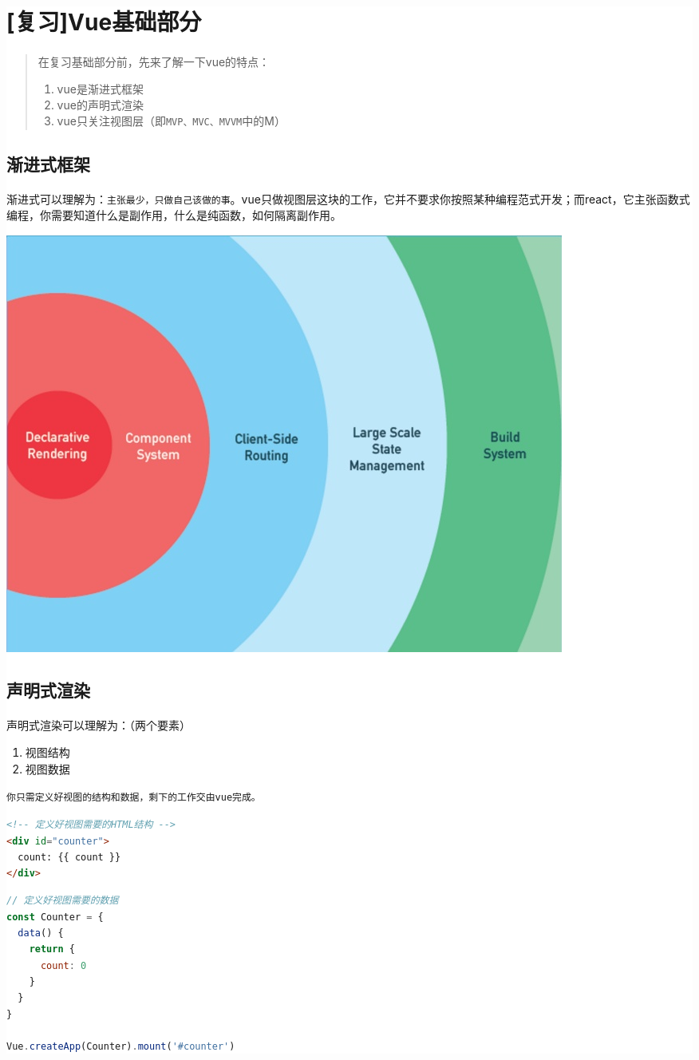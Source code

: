 # [复习]Vue基础部分
>在复习基础部分前，先来了解一下vue的特点：
>1. vue是渐进式框架
>2. vue的声明式渲染
>3. vue只关注视图层（即`MVP、MVC、MVVM`中的M）

## 渐进式框架
渐进式可以理解为：`主张最少，只做自己该做的事`。vue只做视图层这块的工作，它并不要求你按照某种编程范式开发；而react，它主张函数式编程，你需要知道什么是副作用，什么是纯函数，如何隔离副作用。

![渐进式框架](./images/jjs.jpg)

## 声明式渲染
声明式渲染可以理解为：（两个要素）
1. 视图结构
2. 视图数据

`你只需定义好视图的结构和数据，剩下的工作交由vue完成。`

``` html
<!-- 定义好视图需要的HTML结构 -->
<div id="counter">
  count: {{ count }}
</div>
```
``` js
// 定义好视图需要的数据
const Counter = {
  data() {
    return {
      count: 0
    }
  }
}

Vue.createApp(Counter).mount('#counter')
```
